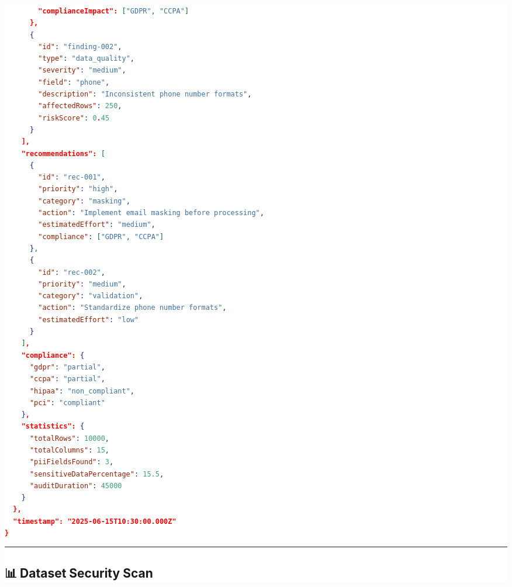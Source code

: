 ```json
        "complianceImpact": ["GDPR", "CCPA"]
      },
      {
        "id": "finding-002",
        "type": "data_quality",
        "severity": "medium",
        "field": "phone",
        "description": "Inconsistent phone number formats",
        "affectedRows": 250,
        "riskScore": 0.45
      }
    ],
    "recommendations": [
      {
        "id": "rec-001",
        "priority": "high",
        "category": "masking",
        "action": "Implement email masking before processing",
        "estimatedEffort": "medium",
        "compliance": ["GDPR", "CCPA"]
      },
      {
        "id": "rec-002",
        "priority": "medium",
        "category": "validation",
        "action": "Standardize phone number formats",
        "estimatedEffort": "low"
      }
    ],
    "compliance": {
      "gdpr": "partial",
      "ccpa": "partial",
      "hipaa": "non_compliant",
      "pci": "compliant"
    },
    "statistics": {
      "totalRows": 10000,
      "totalColumns": 15,
      "piiFieldsFound": 3,
      "sensitiveDataPercentage": 15.5,
      "auditDuration": 45000
    }
  },
  "timestamp": "2025-06-15T10:30:00.000Z"
}
```

---

## 📊 Dataset Security Scan
